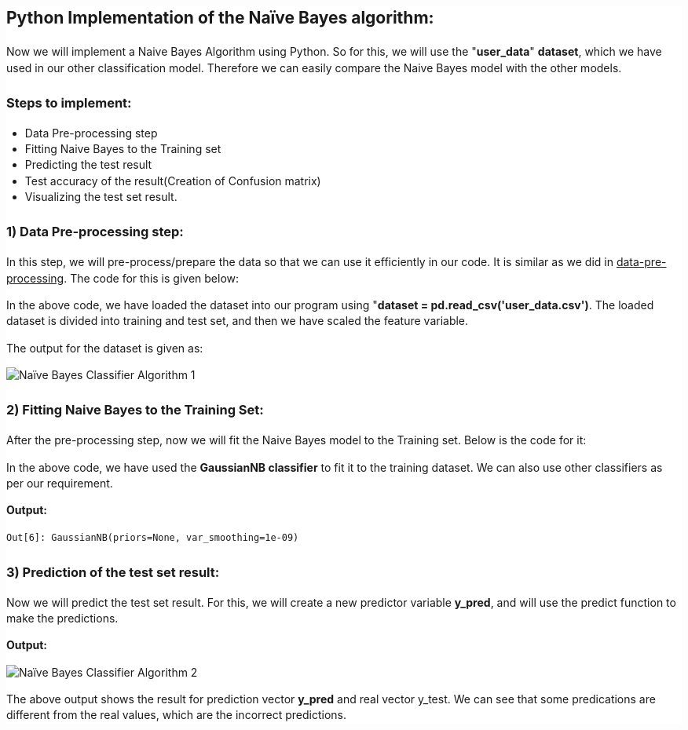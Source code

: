 Python Implementation of the Naïve Bayes algorithm:
---------------------------------------------------

Now we will implement a Naive Bayes Algorithm using Python. So for this, we will use the "**user\_data**" **dataset**, which we have used in our other classification model. Therefore we can easily compare the Naive Bayes model with the other models.

### Steps to implement:

*   Data Pre-processing step
*   Fitting Naive Bayes to the Training set
*   Predicting the test result
*   Test accuracy of the result(Creation of Confusion matrix)
*   Visualizing the test set result.

### 1) Data Pre-processing step:

In this step, we will pre-process/prepare the data so that we can use it efficiently in our code. It is similar as we did in [data-pre-processing](https://www.javatpoint.com/data-preprocessing-machine-learning). The code for this is given below:

In the above code, we have loaded the dataset into our program using "**dataset = pd.read\_csv('user\_data.csv')**. The loaded dataset is divided into training and test set, and then we have scaled the feature variable.

The output for the dataset is given as:

![Naïve Bayes Classifier Algorithm 1](https://static.javatpoint.com/tutorial/machine-learning/images/naive-bayes-classifier-algorithm-1.png)

### 2) Fitting Naive Bayes to the Training Set:

After the pre-processing step, now we will fit the Naive Bayes model to the Training set. Below is the code for it:

In the above code, we have used the **GaussianNB classifier** to fit it to the training dataset. We can also use other classifiers as per our requirement.

**Output:**

```
Out[6]: GaussianNB(priors=None, var_smoothing=1e-09)

```


### 3) Prediction of the test set result:

Now we will predict the test set result. For this, we will create a new predictor variable **y\_pred**, and will use the predict function to make the predictions.

**Output:**

![Naïve Bayes Classifier Algorithm 2](https://static.javatpoint.com/tutorial/machine-learning/images/naive-bayes-classifier-algorithm-2.png)

The above output shows the result for prediction vector **y\_pred** and real vector y\_test. We can see that some predications are different from the real values, which are the incorrect predictions.
